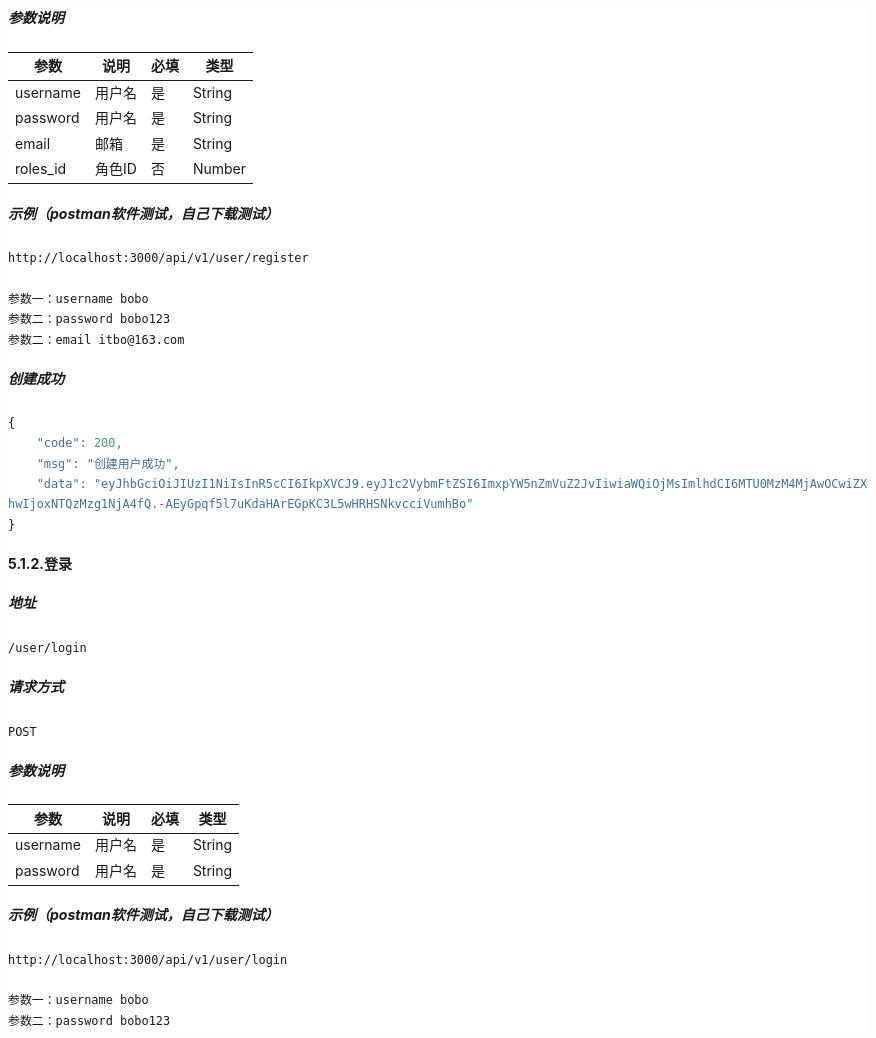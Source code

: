##### 参数说明

参数 | 说明 | 必填 | 类型
---|---|---|---
username | 用户名 | 是 | String
password | 用户名 | 是 | String
email | 邮箱 | 是 | String
roles_id | 角色ID | 否 | Number
##### 示例（postman软件测试，自己下载测试）

```
http://localhost:3000/api/v1/user/register

参数一：username bobo
参数二：password bobo123
参数二：email itbo@163.com
```


##### 创建成功

```js
{
    "code": 200,
    "msg": "创建用户成功",
    "data": "eyJhbGciOiJIUzI1NiIsInR5cCI6IkpXVCJ9.eyJ1c2VybmFtZSI6ImxpYW5nZmVuZ2JvIiwiaWQiOjMsImlhdCI6MTU0MzM4MjAwOCwiZXhwIjoxNTQzMzg1NjA4fQ.-AEyGpqf5l7uKdaHArEGpKC3L5wHRHSNkvcciVumhBo"
}
```

#### 5.1.2.登录
##### 地址

```
/user/login
```
##### 请求方式

```
POST
```
##### 参数说明

参数 | 说明 | 必填 | 类型
---|---|---|---
username | 用户名 | 是 | String
password | 用户名 | 是 | String

##### 示例（postman软件测试，自己下载测试）

```
http://localhost:3000/api/v1/user/login

参数一：username bobo
参数二：password bobo123
```
